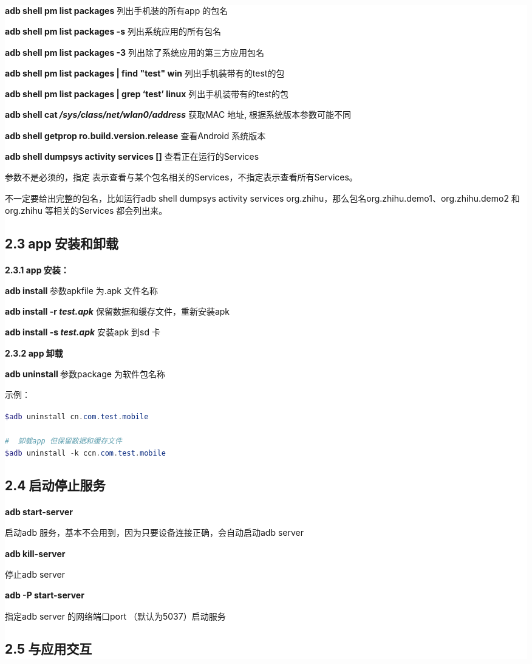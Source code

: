 **adb shell pm list packages** 列出手机装的所有app 的包名

**adb shell pm list packages -s** 列出系统应用的所有包名

**adb shell pm list packages -3** 列出除了系统应用的第三方应用包名

**adb shell pm list packages | find "test" win** 列出手机装带有的test的包

**adb shell pm list packages | grep ‘test’ linux** 列出手机装带有的test的包

**adb shell cat */sys/class/net/wlan0/address*** 获取MAC 地址, 根据系统版本参数可能不同

**adb shell getprop ro.build.version.release** 查看Android 系统版本

**adb shell dumpsys activity services \[<packagename>\]** 查看正在运行的Services

<packagename> 参数不是必须的，指定<packagename> 表示查看与某个包名相关的Services，不指定表示查看所有Services。

<packagename> 不一定要给出完整的包名，比如运行adb shell dumpsys activity services org.zhihu，那么包名org.zhihu.demo1、org.zhihu.demo2 和org.zhihu 等相关的Services 都会列出来。

## 2.3 app 安装和卸载

**2.3.1 app 安装：**

**adb install <apkfile>** 参数apkfile 为.apk 文件名称

**adb install -r *test.apk*** 保留数据和缓存文件，重新安装apk

**adb install -s *test.apk*** 安装apk 到sd 卡

  

**2.3.2 app 卸载**

**adb uninstall <package>** 参数package 为软件包名称

示例：

```powershell
$adb uninstall cn.com.test.mobile
 
#  卸载app 但保留数据和缓存文件
$adb uninstall -k ccn.com.test.mobile 
```

## 2.4 启动停止服务

**adb start-server**

启动adb 服务，基本不会用到，因为只要设备连接正确，会自动启动adb server

**adb kill-server**

停止adb server

**adb -P <port> start-server**

指定adb server 的网络端口port （默认为5037）启动服务

## 2.5 与应用交互
